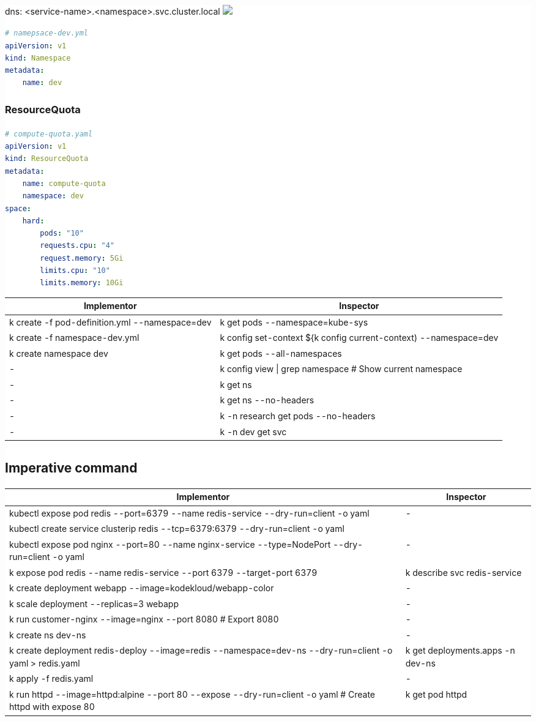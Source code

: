 dns: \<service-name\>.\<namespace\>.svc.cluster.local
![](https://drive.google.com/uc?id=1TA-Fjk2JYNBpNjrBbebP_ogLi_iYNmL_)


```yaml
# namepsace-dev.yml
apiVersion: v1
kind: Namespace
metadata:
	name: dev
```
 ### ResourceQuota
 
```yaml
# compute-quota.yaml
apiVersion: v1
kind: ResourceQuota
metadata:
	name: compute-quota
	namespace: dev
space:
	hard:
		pods: "10"
		requests.cpu: "4"
		request.memory: 5Gi
		limits.cpu: "10"
		limits.memory: 10Gi
```


Implementor			| Inspector
-----------------   | --------------
k create -f pod-definition.yml --namespace=dev| k get pods --namespace=kube-sys
k create -f namespace-dev.yml | k config set-context ${k config current-context) --namespace=dev
k create namespace dev	| k get pods --all-namespaces
\- | k config view \| grep namespace # Show current namespace
\- | k get ns
\- | k get ns --no-headers | wc -l
\- | k -n research get pods --no-headers
\- | k -n dev get svc


## Imperative command


Implementor			| Inspector
-----------------   | --------------
kubectl expose pod redis --port=6379 --name redis-service --dry-run=client -o yaml | \-
kubectl create service clusterip redis --tcp=6379:6379 --dry-run=client -o yaml | 
kubectl expose pod nginx --port=80 --name nginx-service --type=NodePort --dry-run=client -o yaml | \-
k expose pod redis --name redis-service --port 6379 --target-port 6379 | k describe svc redis-service 
k create deployment webapp --image=kodekloud/webapp-color | \-
k scale deployment --replicas=3 webapp | \-
k run customer-nginx --image=nginx --port 8080 # Export 8080 | \-
k create ns dev-ns | \-
k create deployment redis-deploy --image=redis --namespace=dev-ns --dry-run=client -o yaml > redis.yaml | k get deployments.apps -n dev-ns
k apply -f redis.yaml | \-
k run httpd --image=httpd:alpine --port 80 --expose --dry-run=client -o yaml # Create httpd with expose 80 | k get pod httpd

